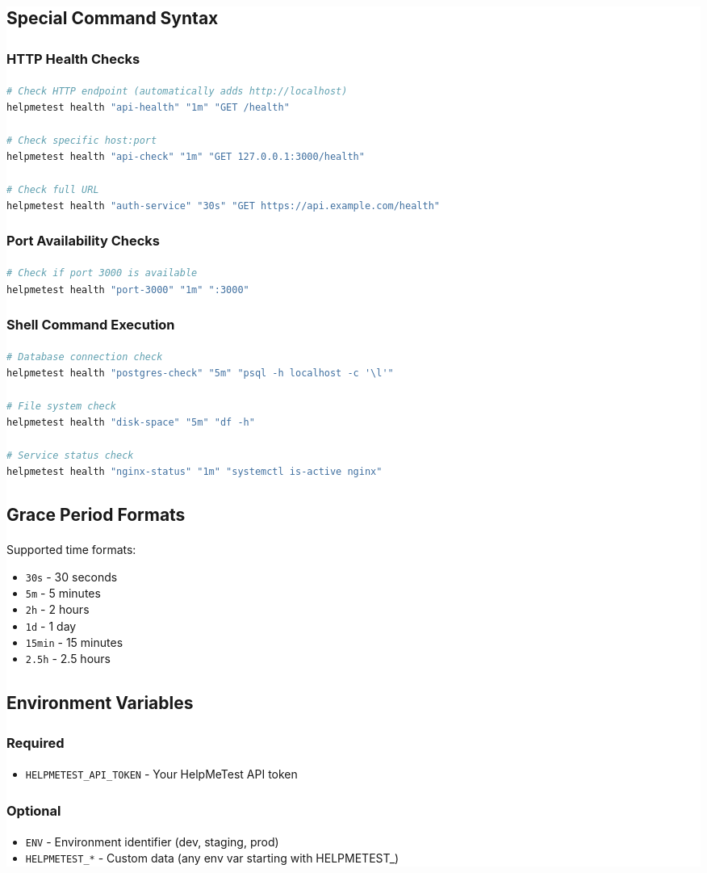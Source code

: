 ## Special Command Syntax

### HTTP Health Checks
```bash
# Check HTTP endpoint (automatically adds http://localhost)
helpmetest health "api-health" "1m" "GET /health"

# Check specific host:port
helpmetest health "api-check" "1m" "GET 127.0.0.1:3000/health"

# Check full URL
helpmetest health "auth-service" "30s" "GET https://api.example.com/health"
```

### Port Availability Checks
```bash
# Check if port 3000 is available
helpmetest health "port-3000" "1m" ":3000"
```

### Shell Command Execution
```bash
# Database connection check
helpmetest health "postgres-check" "5m" "psql -h localhost -c '\l'"

# File system check
helpmetest health "disk-space" "5m" "df -h"

# Service status check
helpmetest health "nginx-status" "1m" "systemctl is-active nginx"
```

## Grace Period Formats

Supported time formats:
- `30s` - 30 seconds
- `5m` - 5 minutes  
- `2h` - 2 hours
- `1d` - 1 day
- `15min` - 15 minutes
- `2.5h` - 2.5 hours

## Environment Variables

### Required
- `HELPMETEST_API_TOKEN` - Your HelpMeTest API token

### Optional
- `ENV` - Environment identifier (dev, staging, prod)
- `HELPMETEST_*` - Custom data (any env var starting with HELPMETEST_)
